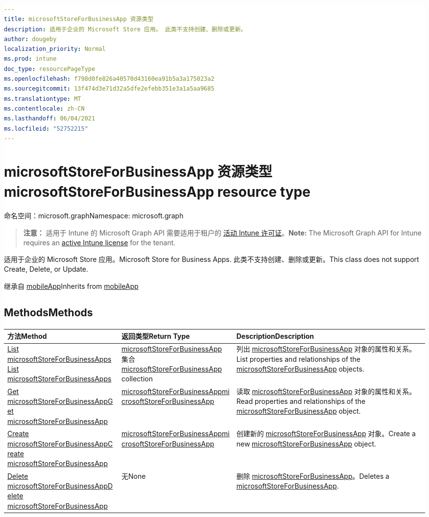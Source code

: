 ```yaml
---
title: microsoftStoreForBusinessApp 资源类型
description: 适用于企业的 Microsoft Store 应用。 此类不支持创建、删除或更新。
author: dougeby
localization_priority: Normal
ms.prod: intune
doc_type: resourcePageType
ms.openlocfilehash: f798d0fe826a40570d43160ea91b5a3a175023a2
ms.sourcegitcommit: 13f474d3e71d32a5dfe2efebb351e3a1a5aa9685
ms.translationtype: MT
ms.contentlocale: zh-CN
ms.lasthandoff: 06/04/2021
ms.locfileid: "52752215"
---
```

# <a name="microsoftstoreforbusinessapp-resource-type"></a><span data-ttu-id="a9db9-104">microsoftStoreForBusinessApp 资源类型</span><span class="sxs-lookup"><span data-stu-id="a9db9-104">microsoftStoreForBusinessApp resource type</span></span>

<span data-ttu-id="a9db9-105">命名空间：microsoft.graph</span><span class="sxs-lookup"><span data-stu-id="a9db9-105">Namespace: microsoft.graph</span></span>

> <span data-ttu-id="a9db9-106">**注意：** 适用于 Intune 的 Microsoft Graph API 需要适用于租户的 [活动 Intune 许可证](https://go.microsoft.com/fwlink/?linkid=839381)。</span><span class="sxs-lookup"><span data-stu-id="a9db9-106">**Note:** The Microsoft Graph API for Intune requires an [active Intune license](https://go.microsoft.com/fwlink/?linkid=839381) for the tenant.</span></span>

<span data-ttu-id="a9db9-107">适用于企业的 Microsoft Store 应用。</span><span class="sxs-lookup"><span data-stu-id="a9db9-107">Microsoft Store for Business Apps.</span></span> <span data-ttu-id="a9db9-108">此类不支持创建、删除或更新。</span><span class="sxs-lookup"><span data-stu-id="a9db9-108">This class does not support Create, Delete, or Update.</span></span>


<span data-ttu-id="a9db9-109">继承自 [mobileApp](../resources/intune-apps-mobileapp.md)</span><span class="sxs-lookup"><span data-stu-id="a9db9-109">Inherits from [mobileApp](../resources/intune-apps-mobileapp.md)</span></span>

## <a name="methods"></a><span data-ttu-id="a9db9-110">Methods</span><span class="sxs-lookup"><span data-stu-id="a9db9-110">Methods</span></span>
|<span data-ttu-id="a9db9-111">方法</span><span class="sxs-lookup"><span data-stu-id="a9db9-111">Method</span></span>|<span data-ttu-id="a9db9-112">返回类型</span><span class="sxs-lookup"><span data-stu-id="a9db9-112">Return Type</span></span>|<span data-ttu-id="a9db9-113">Description</span><span class="sxs-lookup"><span data-stu-id="a9db9-113">Description</span></span>|
|:---|:---|:---|
|[<span data-ttu-id="a9db9-114">List microsoftStoreForBusinessApps</span><span class="sxs-lookup"><span data-stu-id="a9db9-114">List microsoftStoreForBusinessApps</span></span>](../api/intune-apps-microsoftstoreforbusinessapp-list.md)|<span data-ttu-id="a9db9-115">[microsoftStoreForBusinessApp](../resources/intune-apps-microsoftstoreforbusinessapp.md) 集合</span><span class="sxs-lookup"><span data-stu-id="a9db9-115">[microsoftStoreForBusinessApp](../resources/intune-apps-microsoftstoreforbusinessapp.md) collection</span></span>|<span data-ttu-id="a9db9-116">列出 [microsoftStoreForBusinessApp](../resources/intune-apps-microsoftstoreforbusinessapp.md) 对象的属性和关系。</span><span class="sxs-lookup"><span data-stu-id="a9db9-116">List properties and relationships of the [microsoftStoreForBusinessApp](../resources/intune-apps-microsoftstoreforbusinessapp.md) objects.</span></span>|
|[<span data-ttu-id="a9db9-117">Get microsoftStoreForBusinessApp</span><span class="sxs-lookup"><span data-stu-id="a9db9-117">Get microsoftStoreForBusinessApp</span></span>](../api/intune-apps-microsoftstoreforbusinessapp-get.md)|[<span data-ttu-id="a9db9-118">microsoftStoreForBusinessApp</span><span class="sxs-lookup"><span data-stu-id="a9db9-118">microsoftStoreForBusinessApp</span></span>](../resources/intune-apps-microsoftstoreforbusinessapp.md)|<span data-ttu-id="a9db9-119">读取 [microsoftStoreForBusinessApp](../resources/intune-apps-microsoftstoreforbusinessapp.md) 对象的属性和关系。</span><span class="sxs-lookup"><span data-stu-id="a9db9-119">Read properties and relationships of the [microsoftStoreForBusinessApp](../resources/intune-apps-microsoftstoreforbusinessapp.md) object.</span></span>|
|[<span data-ttu-id="a9db9-120">Create microsoftStoreForBusinessApp</span><span class="sxs-lookup"><span data-stu-id="a9db9-120">Create microsoftStoreForBusinessApp</span></span>](../api/intune-apps-microsoftstoreforbusinessapp-create.md)|[<span data-ttu-id="a9db9-121">microsoftStoreForBusinessApp</span><span class="sxs-lookup"><span data-stu-id="a9db9-121">microsoftStoreForBusinessApp</span></span>](../resources/intune-apps-microsoftstoreforbusinessapp.md)|<span data-ttu-id="a9db9-122">创建新的 [microsoftStoreForBusinessApp](../resources/intune-apps-microsoftstoreforbusinessapp.md) 对象。</span><span class="sxs-lookup"><span data-stu-id="a9db9-122">Create a new [microsoftStoreForBusinessApp](../resources/intune-apps-microsoftstoreforbusinessapp.md) object.</span></span>|
|[<span data-ttu-id="a9db9-123">Delete microsoftStoreForBusinessApp</span><span class="sxs-lookup"><span data-stu-id="a9db9-123">Delete microsoftStoreForBusinessApp</span></span>](../api/intune-apps-microsoftstoreforbusinessapp-delete.md)|<span data-ttu-id="a9db9-124">无</span><span class="sxs-lookup"><span data-stu-id="a9db9-124">None</span></span>|<span data-ttu-id="a9db9-125">删除 [microsoftStoreForBusinessApp](../resources/intune-apps-microsoftstoreforbusinessapp.md)。</span><span class="sxs-lookup"><span data-stu-id="a9db9-125">Deletes a [microsoftStoreForBusinessApp](../resources/intune-apps-microsoftstoreforbusinessapp.md).</span></span>|